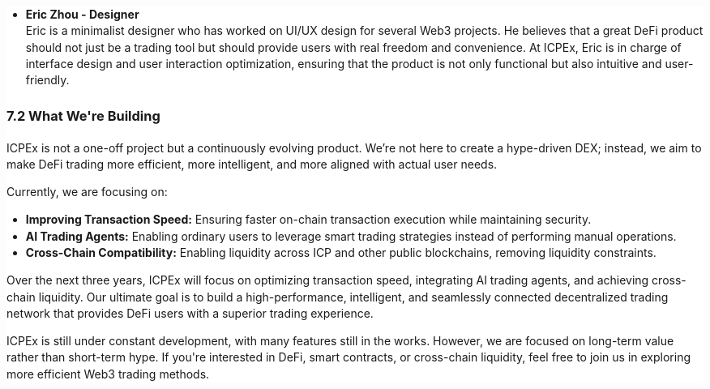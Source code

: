 * **Eric Zhou \- Designer**  
  Eric is a minimalist designer who has worked on UI/UX design for several Web3 projects. He believes that a great DeFi product should not just be a trading tool but should provide users with real freedom and convenience. At ICPEx, Eric is in charge of interface design and user interaction optimization, ensuring that the product is not only functional but also intuitive and user-friendly.

### **7.2 What We're Building**

ICPEx is not a one-off project but a continuously evolving product. We’re not here to create a hype-driven DEX; instead, we aim to make DeFi trading more efficient, more intelligent, and more aligned with actual user needs.

Currently, we are focusing on:

* **Improving Transaction Speed:** Ensuring faster on-chain transaction execution while maintaining security.  
* **AI Trading Agents:** Enabling ordinary users to leverage smart trading strategies instead of performing manual operations.  
* **Cross-Chain Compatibility:** Enabling liquidity across ICP and other public blockchains, removing liquidity constraints.

Over the next three years, ICPEx will focus on optimizing transaction speed, integrating AI trading agents, and achieving cross-chain liquidity. Our ultimate goal is to build a high-performance, intelligent, and seamlessly connected decentralized trading network that provides DeFi users with a superior trading experience.

ICPEx is still under constant development, with many features still in the works. However, we are focused on long-term value rather than short-term hype. If you're interested in DeFi, smart contracts, or cross-chain liquidity, feel free to join us in exploring more efficient Web3 trading methods.
